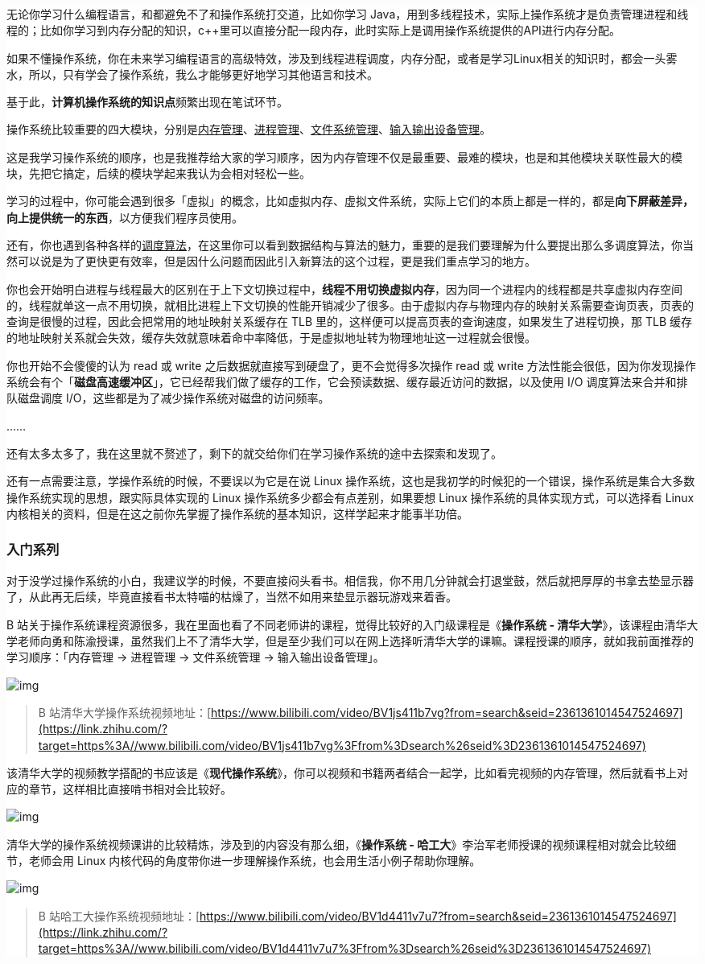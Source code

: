 无论你学习什么编程语言，和都避免不了和操作系统打交道，比如你学习 Java，用到多线程技术，实际上操作系统才是负责管理进程和线程的；比如你学习到内存分配的知识，c++里可以直接分配一段内存，此时实际上是调用操作系统提供的API进行内存分配。

如果不懂操作系统，你在未来学习编程语言的高级特效，涉及到线程进程调度，内存分配，或者是学习Linux相关的知识时，都会一头雾水，所以，只有学会了操作系统，我么才能够更好地学习其他语言和技术。

基于此，**计算机操作系统的知识点**频繁出现在笔试环节。

操作系统比较重要的四大模块，分别是[内存管理](https://link.zhihu.com/?target=https%3A//mp.weixin.qq.com/s/HJB_ATQFNqG82YBCRr97CA)、[进程管理](https://link.zhihu.com/?target=https%3A//mp.weixin.qq.com/s/YXl6WZVzRKCfxzerJWyfrg)、[文件系统管理](https://link.zhihu.com/?target=https%3A//mp.weixin.qq.com/s/qJdoXTv_XS_4ts9YuzMNIw)、[输入输出设备管理](https://link.zhihu.com/?target=https%3A//mp.weixin.qq.com/s/04BkLtnPBmmx6CtdQPXiRA)。

这是我学习操作系统的顺序，也是我推荐给大家的学习顺序，因为内存管理不仅是最重要、最难的模块，也是和其他模块关联性最大的模块，先把它搞定，后续的模块学起来我认为会相对轻松一些。

学习的过程中，你可能会遇到很多「虚拟」的概念，比如虚拟内存、虚拟文件系统，实际上它们的本质上都是一样的，都是**向下屏蔽差异，向上提供统一的东西**，以方便我们程序员使用。

还有，你也遇到各种各样的[调度算法](https://link.zhihu.com/?target=https%3A//mp.weixin.qq.com/s/JWj6_BF9Xc84kQcyx6Nf_g)，在这里你可以看到数据结构与算法的魅力，重要的是我们要理解为什么要提出那么多调度算法，你当然可以说是为了更快更有效率，但是因什么问题而因此引入新算法的这个过程，更是我们重点学习的地方。

你也会开始明白进程与线程最大的区别在于上下文切换过程中，**线程不用切换虚拟内存**，因为同一个进程内的线程都是共享虚拟内存空间的，线程就单这一点不用切换，就相比进程上下文切换的性能开销减少了很多。由于虚拟内存与物理内存的映射关系需要查询页表，页表的查询是很慢的过程，因此会把常用的地址映射关系缓存在 TLB 里的，这样便可以提高页表的查询速度，如果发生了进程切换，那 TLB 缓存的地址映射关系就会失效，缓存失效就意味着命中率降低，于是虚拟地址转为物理地址这一过程就会很慢。

你也开始不会傻傻的认为 read 或 write 之后数据就直接写到硬盘了，更不会觉得多次操作 read 或 write 方法性能会很低，因为你发现操作系统会有个「**磁盘高速缓冲区**」，它已经帮我们做了缓存的工作，它会预读数据、缓存最近访问的数据，以及使用 I/O 调度算法来合并和排队磁盘调度 I/O，这些都是为了减少操作系统对磁盘的访问频率。

……

还有太多太多了，我在这里就不赘述了，剩下的就交给你们在学习操作系统的途中去探索和发现了。

还有一点需要注意，学操作系统的时候，不要误以为它是在说 Linux 操作系统，这也是我初学的时候犯的一个错误，操作系统是集合大多数操作系统实现的思想，跟实际具体实现的 Linux 操作系统多少都会有点差别，如果要想 Linux 操作系统的具体实现方式，可以选择看 Linux 内核相关的资料，但是在这之前你先掌握了操作系统的基本知识，这样学起来才能事半功倍。

### **入门系列**

对于没学过操作系统的小白，我建议学的时候，不要直接闷头看书。相信我，你不用几分钟就会打退堂鼓，然后就把厚厚的书拿去垫显示器了，从此再无后续，毕竟直接看书太特喵的枯燥了，当然不如用来垫显示器玩游戏来着香。

B 站关于操作系统课程资源很多，我在里面也看了不同老师讲的课程，觉得比较好的入门级课程是《**操作系统 - 清华大学**》，该课程由清华大学老师向勇和陈渝授课，虽然我们上不了清华大学，但是至少我们可以在网上选择听清华大学的课嘛。课程授课的顺序，就如我前面推荐的学习顺序：「内存管理 -> 进程管理 -> 文件系统管理 -> 输入输出设备管理」。

![img](https://pic2.zhimg.com/80/v2-c28fa4619240e8138bc6664a66978e2d_720w.jpg)

> B 站清华大学操作系统视频地址：[https://www.bilibili.com/video/BV1js411b7vg?from=search&seid=2361361014547524697](https://link.zhihu.com/?target=https%3A//www.bilibili.com/video/BV1js411b7vg%3Ffrom%3Dsearch%26seid%3D2361361014547524697)

该清华大学的视频教学搭配的书应该是《**现代操作系统**》，你可以视频和书籍两者结合一起学，比如看完视频的内存管理，然后就看书上对应的章节，这样相比直接啃书相对会比较好。

![img](https://pic4.zhimg.com/80/v2-563b08ff5c5e0f6917df3165ad888eb3_720w.jpg)

清华大学的操作系统视频课讲的比较精炼，涉及到的内容没有那么细，《**操作系统 - 哈工大**》李治军老师授课的视频课程相对就会比较细节，老师会用 Linux 内核代码的角度带你进一步理解操作系统，也会用生活小例子帮助你理解。

![img](https://pic2.zhimg.com/80/v2-73e3fe8e18ac5dd3248debafe75c0741_720w.jpg)

> B 站哈工大操作系统视频地址：[https://www.bilibili.com/video/BV1d4411v7u7?from=search&seid=2361361014547524697](https://link.zhihu.com/?target=https%3A//www.bilibili.com/video/BV1d4411v7u7%3Ffrom%3Dsearch%26seid%3D2361361014547524697)
